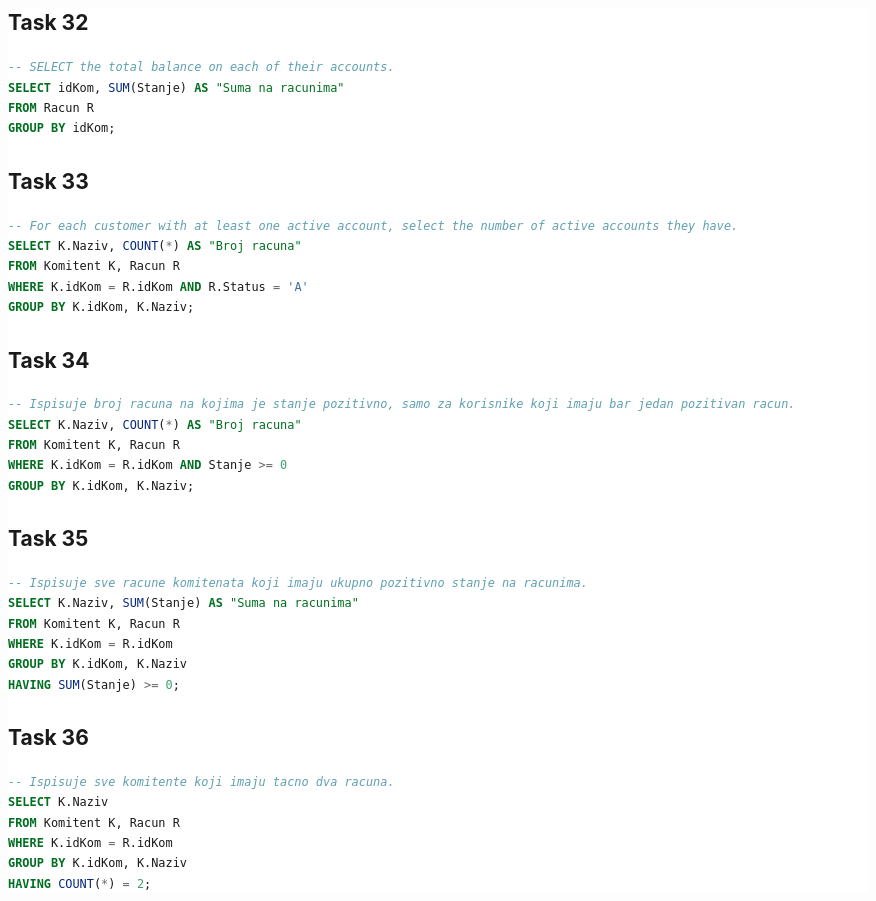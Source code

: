 ## Task 32

```sql
-- SELECT the total balance on each of their accounts.
SELECT idKom, SUM(Stanje) AS "Suma na racunima"
FROM Racun R
GROUP BY idKom;
```

## Task 33

```sql
-- For each customer with at least one active account, select the number of active accounts they have.
SELECT K.Naziv, COUNT(*) AS "Broj racuna"
FROM Komitent K, Racun R
WHERE K.idKom = R.idKom AND R.Status = 'A'
GROUP BY K.idKom, K.Naziv;
```

## Task 34

```sql
-- Ispisuje broj racuna na kojima je stanje pozitivno, samo za korisnike koji imaju bar jedan pozitivan racun.
SELECT K.Naziv, COUNT(*) AS "Broj racuna"
FROM Komitent K, Racun R
WHERE K.idKom = R.idKom AND Stanje >= 0
GROUP BY K.idKom, K.Naziv;
```

## Task 35

```sql
-- Ispisuje sve racune komitenata koji imaju ukupno pozitivno stanje na racunima.
SELECT K.Naziv, SUM(Stanje) AS "Suma na racunima"
FROM Komitent K, Racun R
WHERE K.idKom = R.idKom
GROUP BY K.idKom, K.Naziv
HAVING SUM(Stanje) >= 0;
```

## Task 36

```sql
-- Ispisuje sve komitente koji imaju tacno dva racuna.
SELECT K.Naziv
FROM Komitent K, Racun R
WHERE K.idKom = R.idKom
GROUP BY K.idKom, K.Naziv
HAVING COUNT(*) = 2;
```
